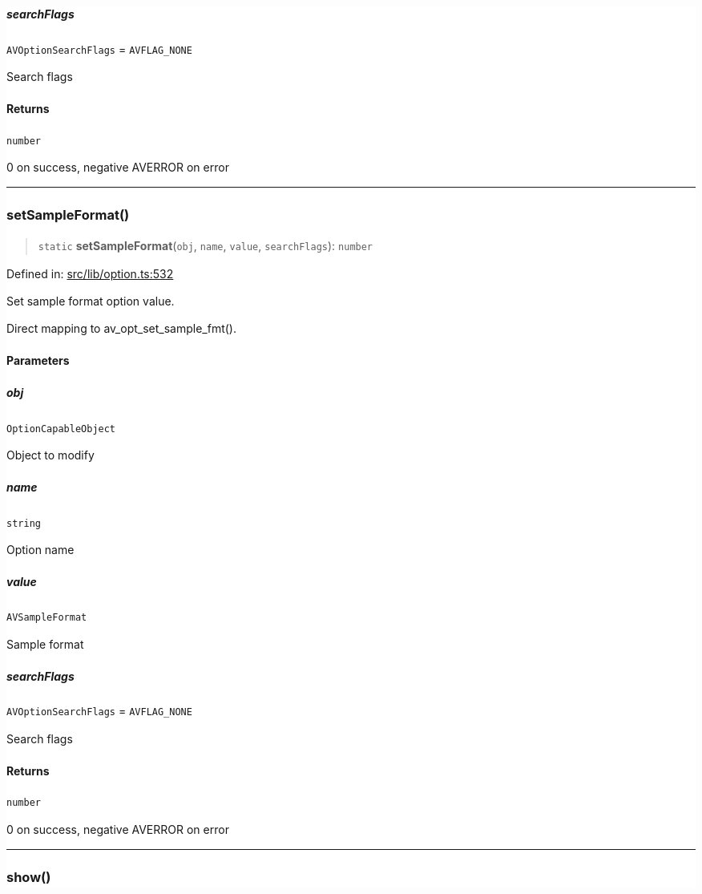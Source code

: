 ##### searchFlags

`AVOptionSearchFlags` = `AVFLAG_NONE`

Search flags

#### Returns

`number`

0 on success, negative AVERROR on error

***

### setSampleFormat()

> `static` **setSampleFormat**(`obj`, `name`, `value`, `searchFlags`): `number`

Defined in: [src/lib/option.ts:532](https://github.com/seydx/av/blob/f8631fc881b394300b1479f511d55cf1c370a87f/src/lib/option.ts#L532)

Set sample format option value.

Direct mapping to av_opt_set_sample_fmt().

#### Parameters

##### obj

`OptionCapableObject`

Object to modify

##### name

`string`

Option name

##### value

`AVSampleFormat`

Sample format

##### searchFlags

`AVOptionSearchFlags` = `AVFLAG_NONE`

Search flags

#### Returns

`number`

0 on success, negative AVERROR on error

***

### show()
